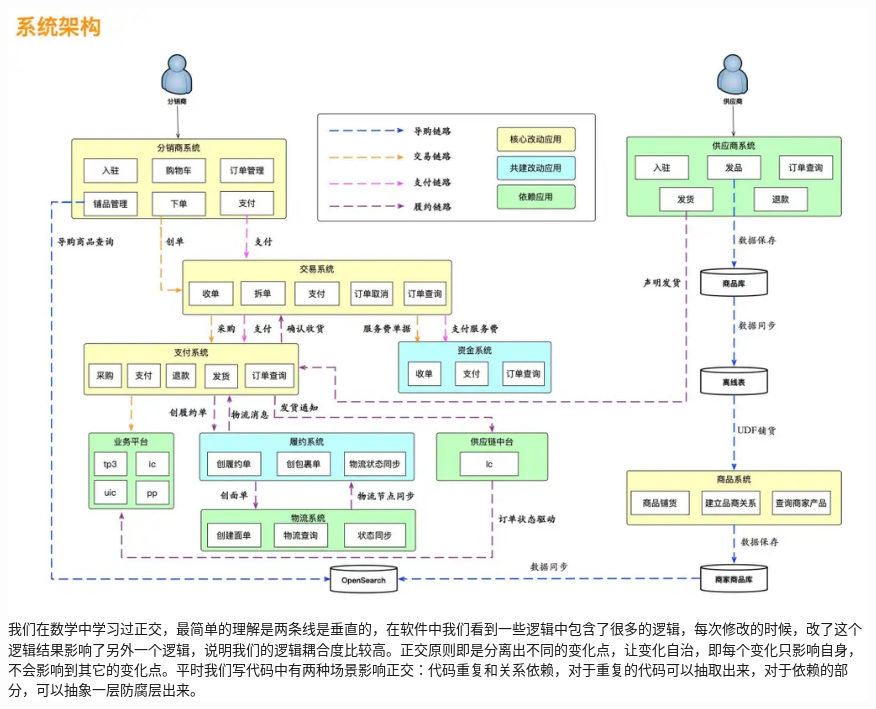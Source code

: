 ![image.png](img/095ae2a63c88422a96ef6f8f01765d9b.png)

我们在数学中学习过正交，最简单的理解是两条线是垂直的，在软件中我们看到一些逻辑中包含了很多的逻辑，每次修改的时候，改了这个逻辑结果影响了另外一个逻辑，说明我们的逻辑耦合度比较高。正交原则即是分离出不同的变化点，让变化自治，即每个变化只影响自身，不会影响到其它的变化点。平时我们写代码中有两种场景影响正交：代码重复和关系依赖，对于重复的代码可以抽取出来，对于依赖的部分，可以抽象一层防腐层出来。
